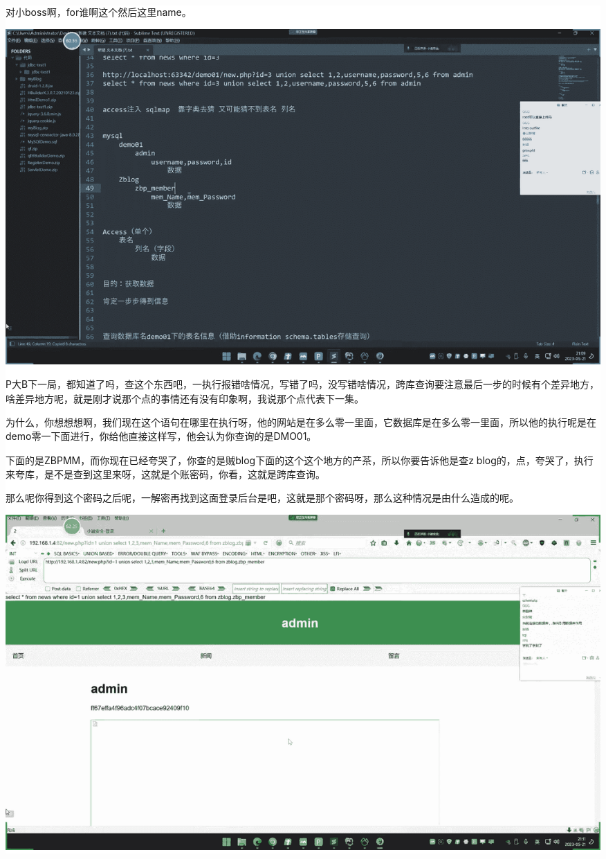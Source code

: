对小boss啊，for谁啊这个然后这里name。

![](img/405616e6279047f0a8b81af09c2a96bc_164.png)

P大B下一局，都知道了吗，查这个东西吧，一执行报错啥情况，写错了吗，没写错啥情况，跨库查询要注意最后一步的时候有个差异地方，啥差异地方呢，就是刚才说那个点的事情还有没有印象啊，我说那个点代表下一集。

为什么，你想想想啊，我们现在这个语句在哪里在执行呀，他的网站是在多么零一里面，它数据库是在多么零一里面，所以他的执行呢是在demo零一下面进行，你给他直接这样写，他会认为你查询的是DMO01。

下面的是ZBPMM，而你现在已经夸哭了，你查的是贼blog下面的这个这个地方的产茶，所以你要告诉他是查z blog的，点，夸哭了，执行来夸库，是不是查到这里来呀，这就是个账密码，你看，这就是跨库查询。

那么呢你得到这个密码之后呢，一解密再找到这面登录后台是吧，这就是那个密码呀，那么这种情况是由什么造成的呢。



![](img/405616e6279047f0a8b81af09c2a96bc_166.png)
